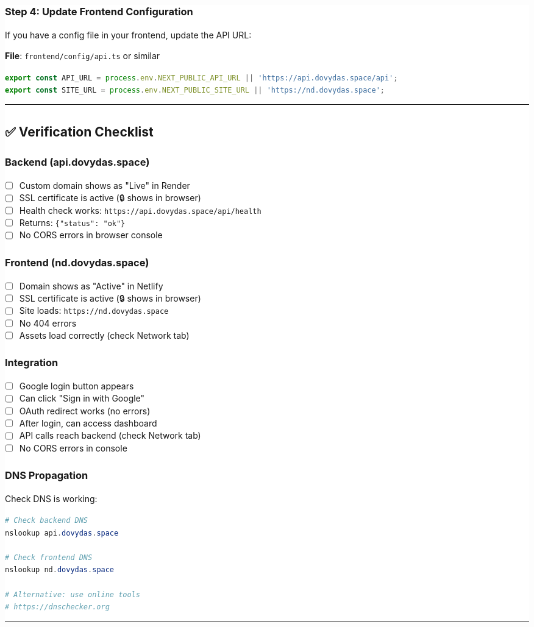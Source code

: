 
### Step 4: Update Frontend Configuration

If you have a config file in your frontend, update the API URL:

**File**: `frontend/config/api.ts` or similar
```typescript
export const API_URL = process.env.NEXT_PUBLIC_API_URL || 'https://api.dovydas.space/api';
export const SITE_URL = process.env.NEXT_PUBLIC_SITE_URL || 'https://nd.dovydas.space';
```

---

## ✅ Verification Checklist

### Backend (api.dovydas.space)
- [ ] Custom domain shows as "Live" in Render
- [ ] SSL certificate is active (🔒 shows in browser)
- [ ] Health check works: `https://api.dovydas.space/api/health`
- [ ] Returns: `{"status": "ok"}`
- [ ] No CORS errors in browser console

### Frontend (nd.dovydas.space)
- [ ] Domain shows as "Active" in Netlify
- [ ] SSL certificate is active (🔒 shows in browser)
- [ ] Site loads: `https://nd.dovydas.space`
- [ ] No 404 errors
- [ ] Assets load correctly (check Network tab)

### Integration
- [ ] Google login button appears
- [ ] Can click "Sign in with Google"
- [ ] OAuth redirect works (no errors)
- [ ] After login, can access dashboard
- [ ] API calls reach backend (check Network tab)
- [ ] No CORS errors in console

### DNS Propagation
Check DNS is working:
```powershell
# Check backend DNS
nslookup api.dovydas.space

# Check frontend DNS
nslookup nd.dovydas.space

# Alternative: use online tools
# https://dnschecker.org
```

---
